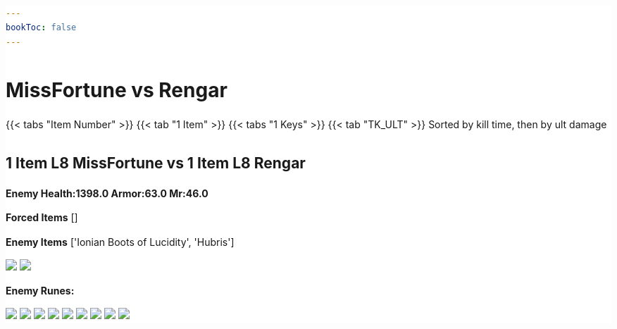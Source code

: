```yaml
---
bookToc: false
---
```


# MissFortune vs Rengar
{{< tabs "Item Number" >}}
{{< tab "1 Item" >}}
{{< tabs "1 Keys" >}}
{{< tab "TK_ULT" >}}
Sorted by kill time, then by ult damage
## 1 Item L8 MissFortune vs 1 Item L8 Rengar

**Enemy Health:1398.0 Armor:63.0 Mr:46.0**


**Forced Items** []








**Enemy Items** ['Ionian Boots of Lucidity', 'Hubris']





![](/item/3158.png)
![](/item/6697.png)



**Enemy Runes:**





![](/Styles/Inspiration/FirstStrike/FirstStrike.png)
![](/Styles/Inspiration/MagicalFootwear/MagicalFootwear.png)
![](/Styles/Inspiration/FuturesMarket/FuturesMarket.png)
![](/Styles/Inspiration/CosmicInsight/CosmicInsight.png)
![](/Styles/Domination/SuddenImpact/SuddenImpact.png)
![](/Styles/Domination/TreasureHunter/TreasureHunter.png)
![](/StatMods/StatModsAdaptiveForceIcon.png)
![](/StatMods/StatModsAdaptiveForceIcon.png)
![](/StatMods/StatModsHealthScalingIcon.png)

